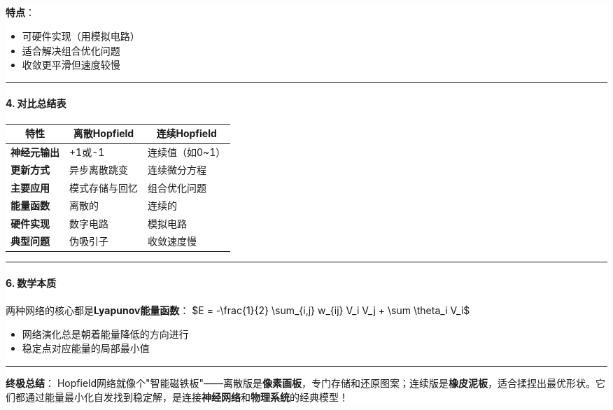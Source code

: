**特点**：

* 可硬件实现（用模拟电路）
* 适合解决组合优化问题
* 收敛更平滑但速度较慢

------

#### **4. 对比总结表**

| 特性           | 离散Hopfield   | 连续Hopfield    |
| -------------- | -------------- | --------------- |
| **神经元输出** | +1或-1         | 连续值（如0~1） |
| **更新方式**   | 异步离散跳变   | 连续微分方程    |
| **主要应用**   | 模式存储与回忆 | 组合优化问题    |
| **能量函数**   | 离散的         | 连续的          |
| **硬件实现**   | 数字电路       | 模拟电路        |
| **典型问题**   | 伪吸引子       | 收敛速度慢      |

------

#### **6. 数学本质**

两种网络的核心都是**Lyapunov能量函数**：
$E = -\frac{1}{2} \sum_{i,j} w_{ij} V_i V_j + \sum \theta_i V_i$

* 网络演化总是朝着能量降低的方向进行
* 稳定点对应能量的局部最小值

------

**终极总结**：
 Hopfield网络就像个"智能磁铁板"——离散版是**像素画板**，专门存储和还原图案；连续版是**橡皮泥板**，适合揉捏出最优形状。它们都通过能量最小化自发找到稳定解，是连接**神经网络**和**物理系统**的经典模型！
